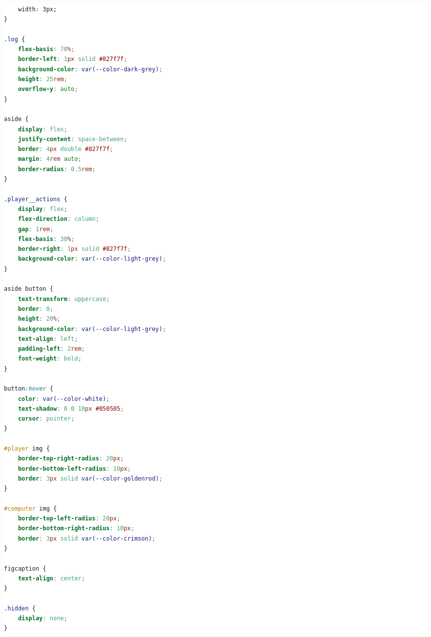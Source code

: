 ```css
    width: 3px;
}

.log {
    flex-basis: 70%;
    border-left: 1px solid #827f7f;
    background-color: var(--color-dark-grey);
    height: 25rem;
    overflow-y: auto;
}

aside {
    display: flex;
    justify-content: space-between;
    border: 4px double #827f7f;
    margin: 4rem auto;
    border-radius: 0.5rem;
}

.player__actions {
    display: flex;
    flex-direction: column;
    gap: 1rem;
    flex-basis: 30%;
    border-right: 1px solid #827f7f;
    background-color: var(--color-light-grey);
}

aside button {
    text-transform: uppercase;
    border: 0;
    height: 20%;
    background-color: var(--color-light-grey);
    text-align: left;
    padding-left: 2rem;
    font-weight: bold;
}

button:hover {
    color: var(--color-white);
    text-shadow: 0 0 10px #050505;
    cursor: pointer;
}

#player img {
    border-top-right-radius: 20px;
    border-bottom-left-radius: 10px;
    border: 3px solid var(--color-goldenrod);
}

#computer img {
    border-top-left-radius: 20px;
    border-bottom-right-radius: 10px;
    border: 3px solid var(--color-crimson);
}

figcaption {
    text-align: center;
}

.hidden {
    display: none;
}
```